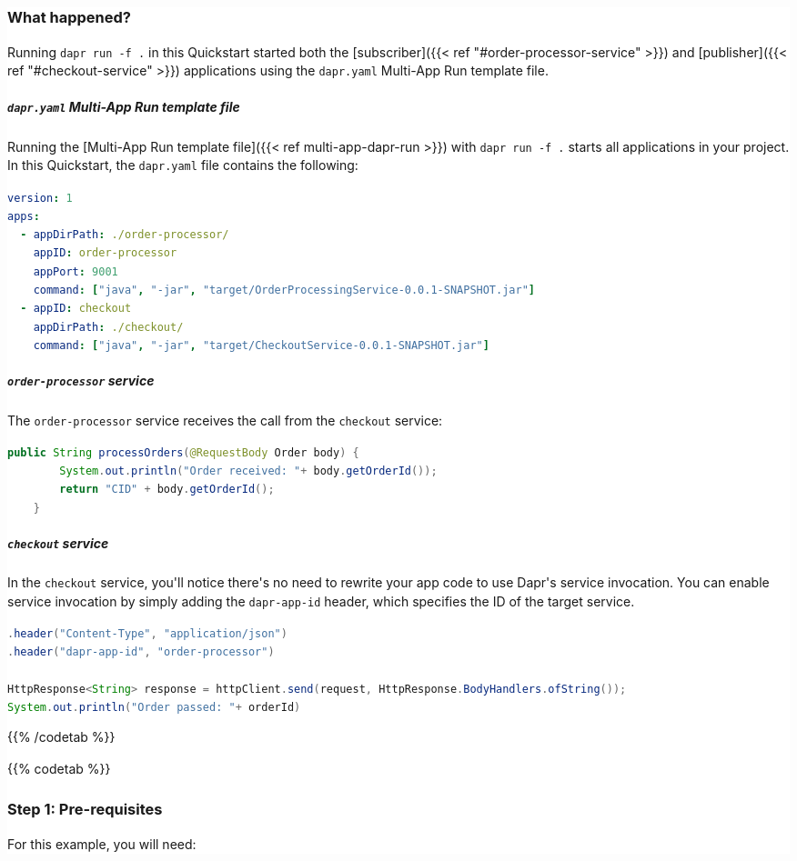 ### What happened? 

Running `dapr run -f .` in this Quickstart started both the [subscriber]({{< ref "#order-processor-service" >}}) and [publisher]({{< ref "#checkout-service" >}}) applications using the `dapr.yaml` Multi-App Run template file.

##### `dapr.yaml` Multi-App Run template file

Running the [Multi-App Run template file]({{< ref multi-app-dapr-run >}}) with `dapr run -f .` starts all applications in your project. In this Quickstart, the `dapr.yaml` file contains the following:

```yml
version: 1
apps:
  - appDirPath: ./order-processor/
    appID: order-processor
    appPort: 9001
    command: ["java", "-jar", "target/OrderProcessingService-0.0.1-SNAPSHOT.jar"]
  - appID: checkout
    appDirPath: ./checkout/
    command: ["java", "-jar", "target/CheckoutService-0.0.1-SNAPSHOT.jar"]
```

##### `order-processor` service

The `order-processor` service receives the call from the `checkout` service: 

```java
public String processOrders(@RequestBody Order body) {
        System.out.println("Order received: "+ body.getOrderId());
        return "CID" + body.getOrderId();
    }
```

##### `checkout` service

In the `checkout` service, you'll notice there's no need to rewrite your app code to use Dapr's service invocation. You can enable service invocation by simply adding the `dapr-app-id` header, which specifies the ID of the target service.

```java
.header("Content-Type", "application/json")
.header("dapr-app-id", "order-processor")

HttpResponse<String> response = httpClient.send(request, HttpResponse.BodyHandlers.ofString());
System.out.println("Order passed: "+ orderId)
```

{{% /codetab %}}

 
{{% codetab %}}

### Step 1: Pre-requisites

For this example, you will need:
